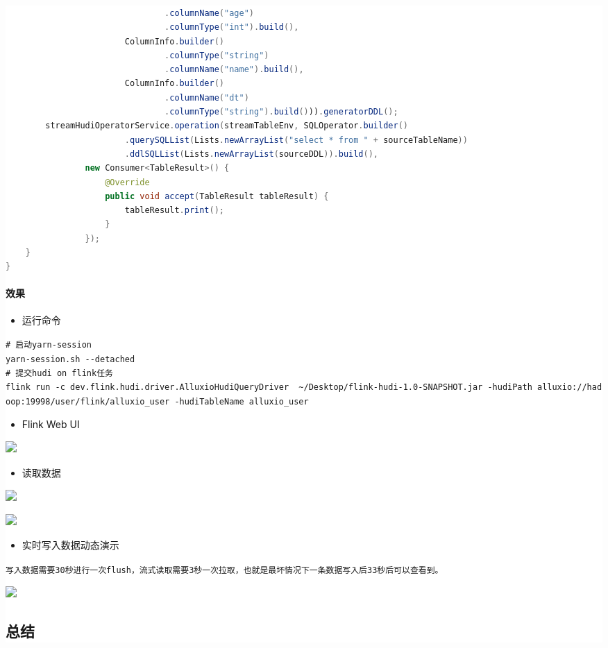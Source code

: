```java
                                .columnName("age")
                                .columnType("int").build(),
                        ColumnInfo.builder()
                                .columnType("string")
                                .columnName("name").build(),
                        ColumnInfo.builder()
                                .columnName("dt")
                                .columnType("string").build())).generatorDDL();
        streamHudiOperatorService.operation(streamTableEnv, SQLOperator.builder()
                        .querySQLList(Lists.newArrayList("select * from " + sourceTableName))
                        .ddlSQLList(Lists.newArrayList(sourceDDL)).build(),
                new Consumer<TableResult>() {
                    @Override
                    public void accept(TableResult tableResult) {
                        tableResult.print();
                    }
                });
    }
}
```

#### 效果

* 运行命令

```shell
# 启动yarn-session
yarn-session.sh --detached
# 提交hudi on flink任务
flink run -c dev.flink.hudi.driver.AlluxioHudiQueryDriver  ~/Desktop/flink-hudi-1.0-SNAPSHOT.jar -hudiPath alluxio://hadoop:19998/user/flink/alluxio_user -hudiTableName alluxio_user
```

* Flink Web UI

![](img/FlinkUi3.jpg)

* 读取数据

![](img/hudiStreamingRead1.jpg)

![](img/hudiStreamingRead2.jpg)

* 实时写入数据动态演示

```
写入数据需要30秒进行一次flush，流式读取需要3秒一次拉取，也就是最坏情况下一条数据写入后33秒后可以查看到。
```

![](img/hudiStreamingRead3.gif)

## 总结
